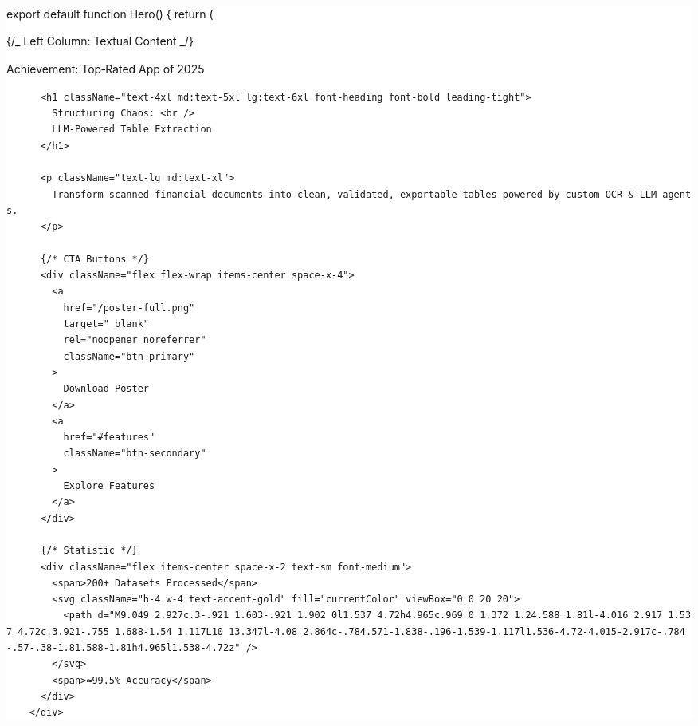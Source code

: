 export default function Hero() {
return (
<section
      id="home"
      className="relative bg-primary-navy pt-24 pb-16 px-4 md:px-8 lg:px-16 text-white"
    >
<div className="max-w-7xl mx-auto grid grid-cols-1 lg:grid-cols-2 gap-8 items-center">
{/_ Left Column: Textual Content _/}
<div className="space-y-6" data-aos="fade-right">
<p className="inline-block bg-accent-gold text-primary-navy text-sm font-heading uppercase tracking-wide rounded-full px-3 py-1">
Achievement: Top‐Rated App of 2025
</p>

          <h1 className="text-4xl md:text-5xl lg:text-6xl font-heading font-bold leading-tight">
            Structuring Chaos: <br />
            LLM‐Powered Table Extraction
          </h1>

          <p className="text-lg md:text-xl">
            Transform scanned financial documents into clean, validated, exportable tables—powered by custom OCR & LLM agents.
          </p>

          {/* CTA Buttons */}
          <div className="flex flex-wrap items-center space-x-4">
            <a
              href="/poster-full.png"
              target="_blank"
              rel="noopener noreferrer"
              className="btn-primary"
            >
              Download Poster
            </a>
            <a
              href="#features"
              className="btn-secondary"
            >
              Explore Features
            </a>
          </div>

          {/* Statistic */}
          <div className="flex items-center space-x-2 text-sm font-medium">
            <span>200+ Datasets Processed</span>
            <svg className="h-4 w-4 text-accent-gold" fill="currentColor" viewBox="0 0 20 20">
              <path d="M9.049 2.927c.3-.921 1.603-.921 1.902 0l1.537 4.72h4.965c.969 0 1.372 1.24.588 1.81l-4.016 2.917 1.537 4.72c.3.921-.755 1.688-1.54 1.117L10 13.347l-4.08 2.864c-.784.571-1.838-.196-1.539-1.117l1.536-4.72-4.015-2.917c-.784-.57-.38-1.81.588-1.81h4.965l1.538-4.72z" />
            </svg>
            <span>≈99.5% Accuracy</span>
          </div>
        </div>
